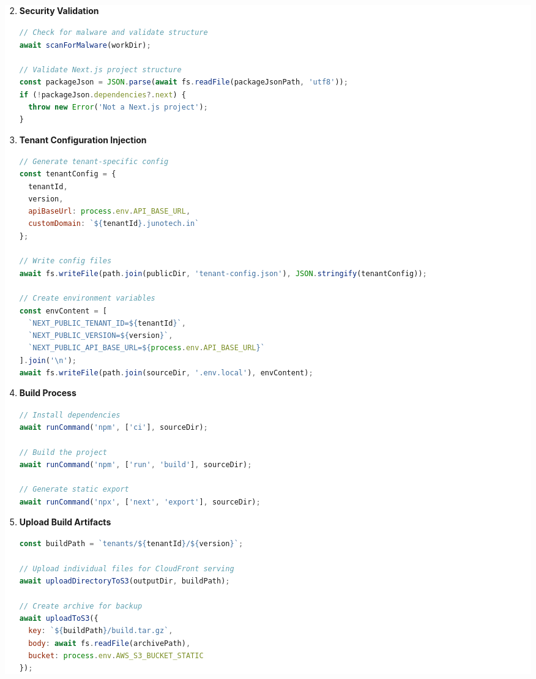 2. **Security Validation**
   ```javascript
   // Check for malware and validate structure
   await scanForMalware(workDir);
   
   // Validate Next.js project structure
   const packageJson = JSON.parse(await fs.readFile(packageJsonPath, 'utf8'));
   if (!packageJson.dependencies?.next) {
     throw new Error('Not a Next.js project');
   }
   ```

3. **Tenant Configuration Injection**
   ```javascript
   // Generate tenant-specific config
   const tenantConfig = {
     tenantId,
     version,
     apiBaseUrl: process.env.API_BASE_URL,
     customDomain: `${tenantId}.junotech.in`
   };
   
   // Write config files
   await fs.writeFile(path.join(publicDir, 'tenant-config.json'), JSON.stringify(tenantConfig));
   
   // Create environment variables
   const envContent = [
     `NEXT_PUBLIC_TENANT_ID=${tenantId}`,
     `NEXT_PUBLIC_VERSION=${version}`,
     `NEXT_PUBLIC_API_BASE_URL=${process.env.API_BASE_URL}`
   ].join('\n');
   await fs.writeFile(path.join(sourceDir, '.env.local'), envContent);
   ```

4. **Build Process**
   ```javascript
   // Install dependencies
   await runCommand('npm', ['ci'], sourceDir);
   
   // Build the project
   await runCommand('npm', ['run', 'build'], sourceDir);
   
   // Generate static export
   await runCommand('npx', ['next', 'export'], sourceDir);
   ```

5. **Upload Build Artifacts**
   ```javascript
   const buildPath = `tenants/${tenantId}/${version}`;
   
   // Upload individual files for CloudFront serving
   await uploadDirectoryToS3(outputDir, buildPath);
   
   // Create archive for backup
   await uploadToS3({
     key: `${buildPath}/build.tar.gz`,
     body: await fs.readFile(archivePath),
     bucket: process.env.AWS_S3_BUCKET_STATIC
   });
   ```
